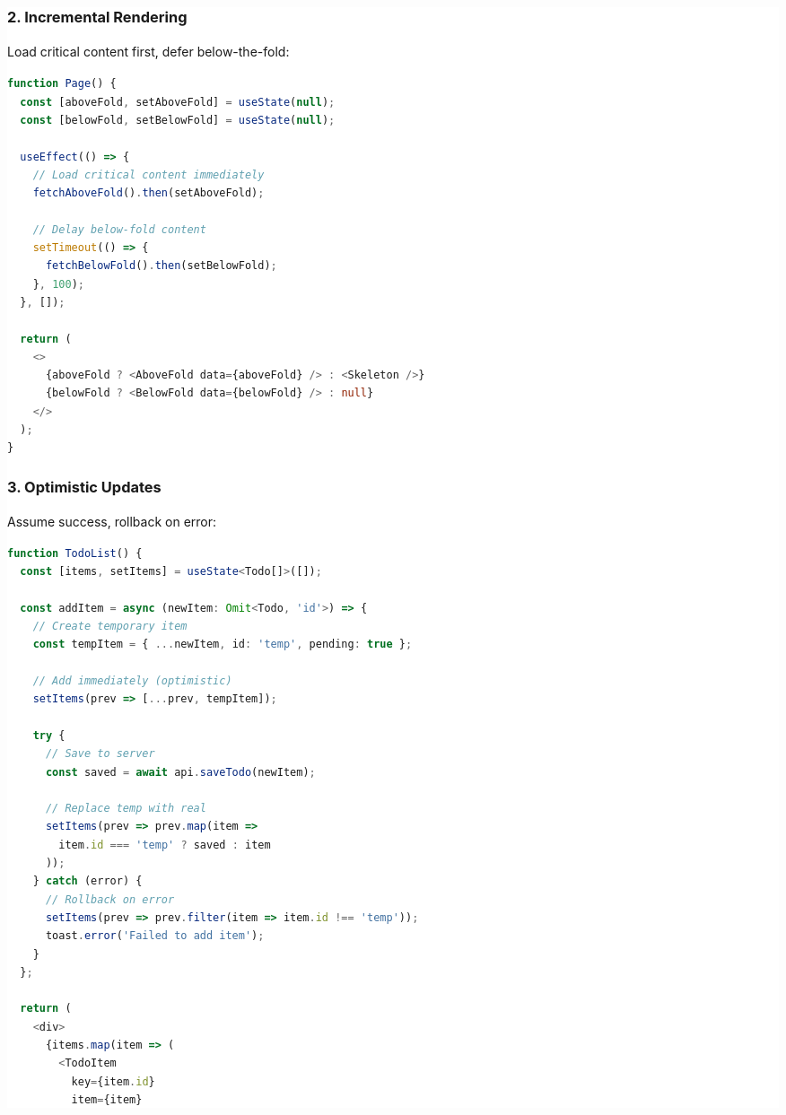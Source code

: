 
### 2. Incremental Rendering

Load critical content first, defer below-the-fold:

```typescript
function Page() {
  const [aboveFold, setAboveFold] = useState(null);
  const [belowFold, setBelowFold] = useState(null);

  useEffect(() => {
    // Load critical content immediately
    fetchAboveFold().then(setAboveFold);
    
    // Delay below-fold content
    setTimeout(() => {
      fetchBelowFold().then(setBelowFold);
    }, 100);
  }, []);

  return (
    <>
      {aboveFold ? <AboveFold data={aboveFold} /> : <Skeleton />}
      {belowFold ? <BelowFold data={belowFold} /> : null}
    </>
  );
}
```

### 3. Optimistic Updates

Assume success, rollback on error:

```typescript
function TodoList() {
  const [items, setItems] = useState<Todo[]>([]);

  const addItem = async (newItem: Omit<Todo, 'id'>) => {
    // Create temporary item
    const tempItem = { ...newItem, id: 'temp', pending: true };
    
    // Add immediately (optimistic)
    setItems(prev => [...prev, tempItem]);
    
    try {
      // Save to server
      const saved = await api.saveTodo(newItem);
      
      // Replace temp with real
      setItems(prev => prev.map(item => 
        item.id === 'temp' ? saved : item
      ));
    } catch (error) {
      // Rollback on error
      setItems(prev => prev.filter(item => item.id !== 'temp'));
      toast.error('Failed to add item');
    }
  };

  return (
    <div>
      {items.map(item => (
        <TodoItem 
          key={item.id} 
          item={item}
```